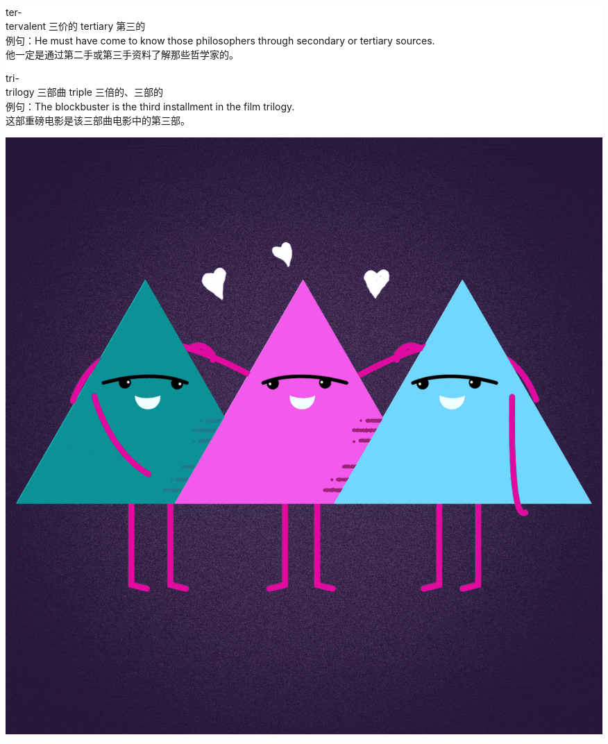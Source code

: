 ter-  
tervalent 三价的 tertiary 第三的  
例句：He must have come to know those philosophers through secondary or tertiary sources.  
他一定是通过第二手或第三手资料了解那些哲学家的。  

tri-  
trilogy 三部曲  triple 三倍的、三部的  
例句：The blockbuster is the third installment in the film trilogy.  
这部重磅电影是该三部曲电影中的第三部。  

![T-4](\images\handouts\part18\chapter18-2\T-4.gif)
